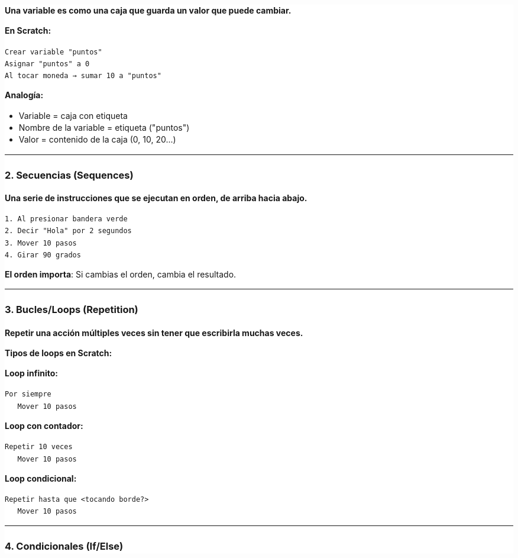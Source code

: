 **Una variable es como una caja que guarda un valor que puede cambiar.**

**En Scratch:**
```
Crear variable "puntos"
Asignar "puntos" a 0
Al tocar moneda → sumar 10 a "puntos"
```

**Analogía:**
- Variable = caja con etiqueta
- Nombre de la variable = etiqueta ("puntos")
- Valor = contenido de la caja (0, 10, 20...)

---

### 2.  Secuencias (Sequences)

**Una serie de instrucciones que se ejecutan en orden, de arriba hacia abajo.**

```
1. Al presionar bandera verde
2. Decir "Hola" por 2 segundos
3. Mover 10 pasos
4. Girar 90 grados
```

 **El orden importa**: Si cambias el orden, cambia el resultado.

---

### 3.  Bucles/Loops (Repetition)

**Repetir una acción múltiples veces sin tener que escribirla muchas veces.**

**Tipos de loops en Scratch:**

**Loop infinito:**
```
Por siempre
   Mover 10 pasos
```

**Loop con contador:**
```
Repetir 10 veces
   Mover 10 pasos
```

**Loop condicional:**
```
Repetir hasta que <tocando borde?>
   Mover 10 pasos
```

---

### 4.  Condicionales (If/Else)
